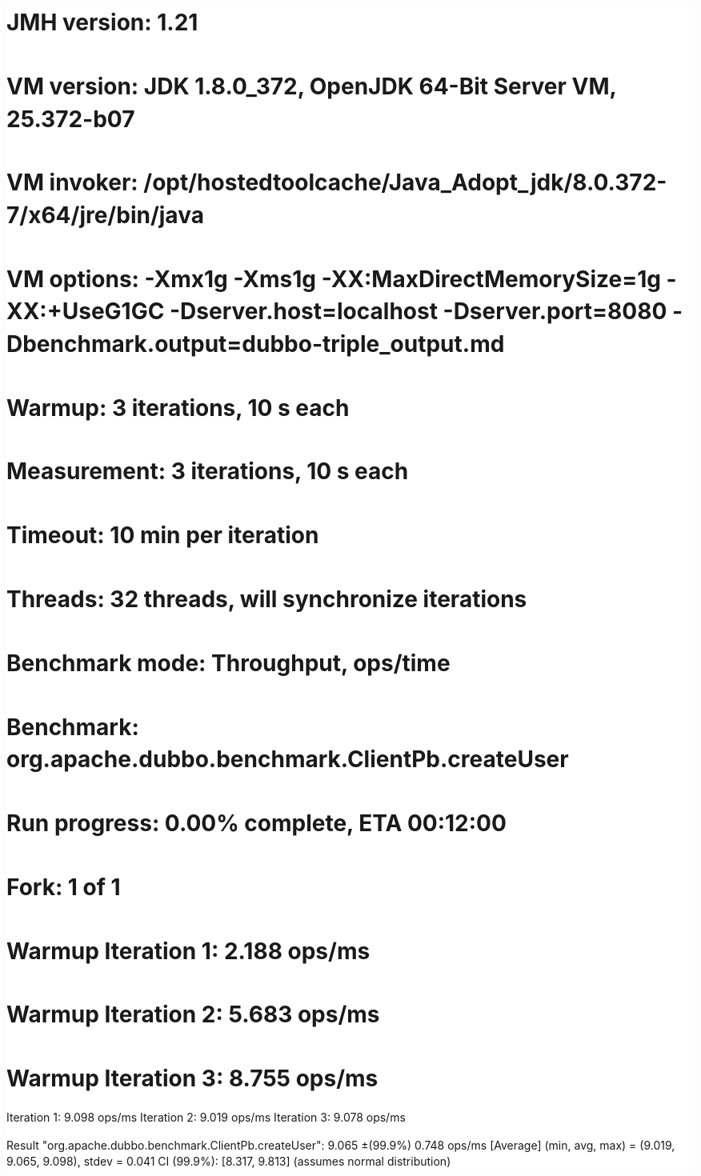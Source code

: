 # JMH version: 1.21
# VM version: JDK 1.8.0_372, OpenJDK 64-Bit Server VM, 25.372-b07
# VM invoker: /opt/hostedtoolcache/Java_Adopt_jdk/8.0.372-7/x64/jre/bin/java
# VM options: -Xmx1g -Xms1g -XX:MaxDirectMemorySize=1g -XX:+UseG1GC -Dserver.host=localhost -Dserver.port=8080 -Dbenchmark.output=dubbo-triple_output.md
# Warmup: 3 iterations, 10 s each
# Measurement: 3 iterations, 10 s each
# Timeout: 10 min per iteration
# Threads: 32 threads, will synchronize iterations
# Benchmark mode: Throughput, ops/time
# Benchmark: org.apache.dubbo.benchmark.ClientPb.createUser

# Run progress: 0.00% complete, ETA 00:12:00
# Fork: 1 of 1
# Warmup Iteration   1: 2.188 ops/ms
# Warmup Iteration   2: 5.683 ops/ms
# Warmup Iteration   3: 8.755 ops/ms
Iteration   1: 9.098 ops/ms
Iteration   2: 9.019 ops/ms
Iteration   3: 9.078 ops/ms


Result "org.apache.dubbo.benchmark.ClientPb.createUser":
  9.065 ±(99.9%) 0.748 ops/ms [Average]
  (min, avg, max) = (9.019, 9.065, 9.098), stdev = 0.041
  CI (99.9%): [8.317, 9.813] (assumes normal distribution)

